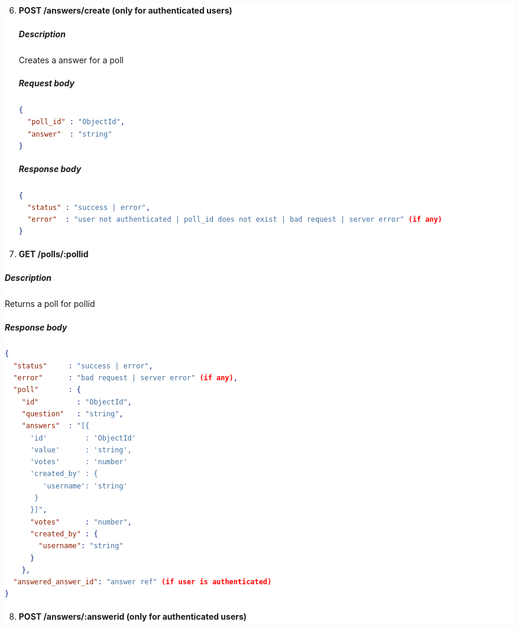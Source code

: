6. #### POST /answers/create (only for authenticated users)

   ##### Description
   Creates a answer for a poll

   ##### Request body
   ```json
   {
     "poll_id" : "ObjectId",
     "answer"  : "string"
   }
   ```

   ##### Response body
   ```json
   {
     "status" : "success | error",
     "error"  : "user not authenticated | poll_id does not exist | bad request | server error" (if any)
   }
   ```

7. #### GET /polls/:pollid

  ##### Description
  Returns a poll for pollid

  ##### Response body
  ```json
  {
    "status"     : "success | error",
    "error"      : "bad request | server error" (if any),
    "poll"       : {
      "id"         : "ObjectId",
      "question"   : "string",
      "answers"  : "[{
        'id'         : 'ObjectId'
        'value'      : 'string',
        'votes'      : 'number'
        'created_by' : {
           'username': 'string'
         }
        }]",
        "votes"      : "number",
        "created_by" : {
          "username": "string"
        }
      },
    "answered_answer_id": "answer ref" (if user is authenticated)
  }
  ```

8. #### POST /answers/:answerid (only for authenticated users)
